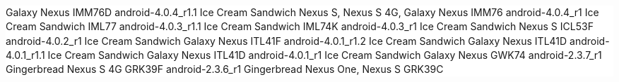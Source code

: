   <td>Galaxy Nexus</td>
</tr>
<tr>
  <td>IMM76D</td>
  <td>android-4.0.4_r1.1</td>
  <td>Ice Cream Sandwich</td>
  <td>Nexus S, Nexus S 4G, Galaxy Nexus</td>
</tr>
<tr>
  <td>IMM76</td>
  <td>android-4.0.4_r1</td>
  <td>Ice Cream Sandwich</td>
  <td></td>
</tr>
<tr>
  <td>IML77</td>
  <td>android-4.0.3_r1.1</td>
  <td>Ice Cream Sandwich</td>
  <td></td>
</tr>
<tr>
  <td>IML74K</td>
  <td>android-4.0.3_r1</td>
  <td>Ice Cream Sandwich</td>
  <td>Nexus S</td>
</tr>
<tr>
  <td>ICL53F</td>
  <td>android-4.0.2_r1</td>
  <td>Ice Cream Sandwich</td>
  <td>Galaxy Nexus</td>
</tr>
<tr>
  <td>ITL41F</td>
  <td>android-4.0.1_r1.2</td>
  <td>Ice Cream Sandwich</td>
  <td>Galaxy Nexus</td>
</tr>
<tr>
  <td>ITL41D</td>
  <td>android-4.0.1_r1.1</td>
  <td>Ice Cream Sandwich</td>
  <td>Galaxy Nexus</td>
</tr>
<tr>
  <td>ITL41D</td>
  <td>android-4.0.1_r1</td>
  <td>Ice Cream Sandwich</td>
  <td>Galaxy Nexus</td>
</tr>
<tr>
  <td>GWK74</td>
  <td>android-2.3.7_r1</td>
  <td>Gingerbread</td>
  <td>Nexus S 4G</td>
</tr>
<tr>
  <td>GRK39F</td>
  <td>android-2.3.6_r1</td>
  <td>Gingerbread</td>
  <td>Nexus One, Nexus S</td>
</tr>
<tr>
  <td>GRK39C</td>